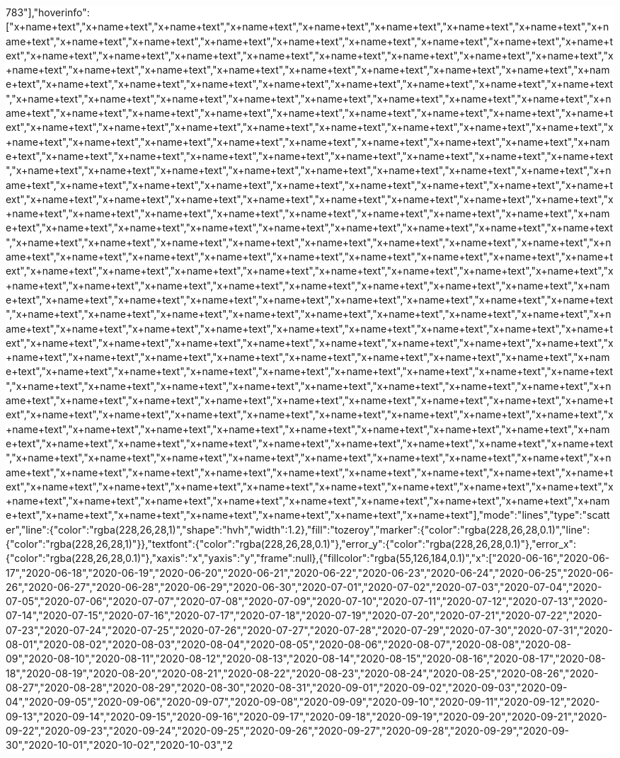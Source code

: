783"],"hoverinfo":["x+name+text","x+name+text","x+name+text","x+name+text","x+name+text","x+name+text","x+name+text","x+name+text","x+name+text","x+name+text","x+name+text","x+name+text","x+name+text","x+name+text","x+name+text","x+name+text","x+name+text","x+name+text","x+name+text","x+name+text","x+name+text","x+name+text","x+name+text","x+name+text","x+name+text","x+name+text","x+name+text","x+name+text","x+name+text","x+name+text","x+name+text","x+name+text","x+name+text","x+name+text","x+name+text","x+name+text","x+name+text","x+name+text","x+name+text","x+name+text","x+name+text","x+name+text","x+name+text","x+name+text","x+name+text","x+name+text","x+name+text","x+name+text","x+name+text","x+name+text","x+name+text","x+name+text","x+name+text","x+name+text","x+name+text","x+name+text","x+name+text","x+name+text","x+name+text","x+name+text","x+name+text","x+name+text","x+name+text","x+name+text","x+name+text","x+name+text","x+name+text","x+name+text","x+name+text","x+name+text","x+name+text","x+name+text","x+name+text","x+name+text","x+name+text","x+name+text","x+name+text","x+name+text","x+name+text","x+name+text","x+name+text","x+name+text","x+name+text","x+name+text","x+name+text","x+name+text","x+name+text","x+name+text","x+name+text","x+name+text","x+name+text","x+name+text","x+name+text","x+name+text","x+name+text","x+name+text","x+name+text","x+name+text","x+name+text","x+name+text","x+name+text","x+name+text","x+name+text","x+name+text","x+name+text","x+name+text","x+name+text","x+name+text","x+name+text","x+name+text","x+name+text","x+name+text","x+name+text","x+name+text","x+name+text","x+name+text","x+name+text","x+name+text","x+name+text","x+name+text","x+name+text","x+name+text","x+name+text","x+name+text","x+name+text","x+name+text","x+name+text","x+name+text","x+name+text","x+name+text","x+name+text","x+name+text","x+name+text","x+name+text","x+name+text","x+name+text","x+name+text","x+name+text","x+name+text","x+name+text","x+name+text","x+name+text","x+name+text","x+name+text","x+name+text","x+name+text","x+name+text","x+name+text","x+name+text","x+name+text","x+name+text","x+name+text","x+name+text","x+name+text","x+name+text","x+name+text","x+name+text","x+name+text","x+name+text","x+name+text","x+name+text","x+name+text","x+name+text","x+name+text","x+name+text","x+name+text","x+name+text","x+name+text","x+name+text","x+name+text","x+name+text","x+name+text","x+name+text","x+name+text","x+name+text","x+name+text","x+name+text","x+name+text","x+name+text","x+name+text","x+name+text","x+name+text","x+name+text","x+name+text","x+name+text","x+name+text","x+name+text","x+name+text","x+name+text","x+name+text","x+name+text","x+name+text","x+name+text","x+name+text","x+name+text","x+name+text","x+name+text","x+name+text","x+name+text","x+name+text","x+name+text","x+name+text","x+name+text","x+name+text","x+name+text","x+name+text","x+name+text","x+name+text","x+name+text","x+name+text","x+name+text","x+name+text","x+name+text","x+name+text","x+name+text","x+name+text","x+name+text","x+name+text","x+name+text","x+name+text","x+name+text","x+name+text","x+name+text","x+name+text","x+name+text","x+name+text","x+name+text","x+name+text","x+name+text","x+name+text","x+name+text","x+name+text","x+name+text","x+name+text","x+name+text","x+name+text","x+name+text","x+name+text","x+name+text","x+name+text","x+name+text","x+name+text","x+name+text","x+name+text","x+name+text","x+name+text","x+name+text","x+name+text","x+name+text","x+name+text","x+name+text","x+name+text","x+name+text","x+name+text","x+name+text","x+name+text","x+name+text","x+name+text","x+name+text","x+name+text","x+name+text","x+name+text","x+name+text","x+name+text","x+name+text","x+name+text","x+name+text","x+name+text","x+name+text","x+name+text","x+name+text","x+name+text","x+name+text","x+name+text","x+name+text","x+name+text","x+name+text","x+name+text","x+name+text","x+name+text","x+name+text","x+name+text","x+name+text","x+name+text","x+name+text","x+name+text","x+name+text","x+name+text","x+name+text","x+name+text","x+name+text","x+name+text"],"mode":"lines","type":"scatter","line":{"color":"rgba(228,26,28,1)","shape":"hvh","width":1.2},"fill":"tozeroy","marker":{"color":"rgba(228,26,28,0.1)","line":{"color":"rgba(228,26,28,1)"}},"textfont":{"color":"rgba(228,26,28,0.1)"},"error_y":{"color":"rgba(228,26,28,0.1)"},"error_x":{"color":"rgba(228,26,28,0.1)"},"xaxis":"x","yaxis":"y","frame":null},{"fillcolor":"rgba(55,126,184,0.1)","x":["2020-06-16","2020-06-17","2020-06-18","2020-06-19","2020-06-20","2020-06-21","2020-06-22","2020-06-23","2020-06-24","2020-06-25","2020-06-26","2020-06-27","2020-06-28","2020-06-29","2020-06-30","2020-07-01","2020-07-02","2020-07-03","2020-07-04","2020-07-05","2020-07-06","2020-07-07","2020-07-08","2020-07-09","2020-07-10","2020-07-11","2020-07-12","2020-07-13","2020-07-14","2020-07-15","2020-07-16","2020-07-17","2020-07-18","2020-07-19","2020-07-20","2020-07-21","2020-07-22","2020-07-23","2020-07-24","2020-07-25","2020-07-26","2020-07-27","2020-07-28","2020-07-29","2020-07-30","2020-07-31","2020-08-01","2020-08-02","2020-08-03","2020-08-04","2020-08-05","2020-08-06","2020-08-07","2020-08-08","2020-08-09","2020-08-10","2020-08-11","2020-08-12","2020-08-13","2020-08-14","2020-08-15","2020-08-16","2020-08-17","2020-08-18","2020-08-19","2020-08-20","2020-08-21","2020-08-22","2020-08-23","2020-08-24","2020-08-25","2020-08-26","2020-08-27","2020-08-28","2020-08-29","2020-08-30","2020-08-31","2020-09-01","2020-09-02","2020-09-03","2020-09-04","2020-09-05","2020-09-06","2020-09-07","2020-09-08","2020-09-09","2020-09-10","2020-09-11","2020-09-12","2020-09-13","2020-09-14","2020-09-15","2020-09-16","2020-09-17","2020-09-18","2020-09-19","2020-09-20","2020-09-21","2020-09-22","2020-09-23","2020-09-24","2020-09-25","2020-09-26","2020-09-27","2020-09-28","2020-09-29","2020-09-30","2020-10-01","2020-10-02","2020-10-03","2